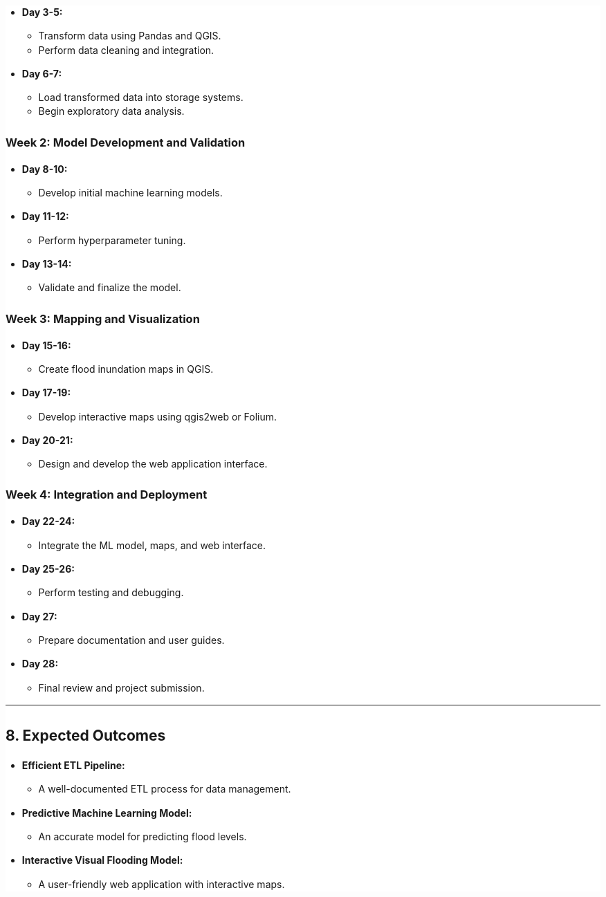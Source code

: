 - **Day 3-5:**
  - Transform data using Pandas and QGIS.
  - Perform data cleaning and integration.

- **Day 6-7:**
  - Load transformed data into storage systems.
  - Begin exploratory data analysis.

### Week 2: Model Development and Validation

- **Day 8-10:**
  - Develop initial machine learning models.

- **Day 11-12:**
  - Perform hyperparameter tuning.

- **Day 13-14:**
  - Validate and finalize the model.

### Week 3: Mapping and Visualization

- **Day 15-16:**
  - Create flood inundation maps in QGIS.

- **Day 17-19:**
  - Develop interactive maps using qgis2web or Folium.

- **Day 20-21:**
  - Design and develop the web application interface.

### Week 4: Integration and Deployment

- **Day 22-24:**
  - Integrate the ML model, maps, and web interface.

- **Day 25-26:**
  - Perform testing and debugging.

- **Day 27:**
  - Prepare documentation and user guides.

- **Day 28:**
  - Final review and project submission.

---

## 8. Expected Outcomes

- **Efficient ETL Pipeline:**
  - A well-documented ETL process for data management.

- **Predictive Machine Learning Model:**
  - An accurate model for predicting flood levels.

- **Interactive Visual Flooding Model:**
  - A user-friendly web application with interactive maps.
